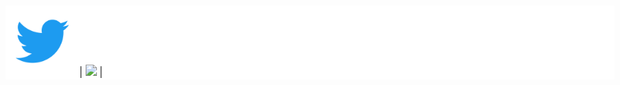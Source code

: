 <img src="https://raw.githubusercontent.com/liuyilong80880/icon-svg/refs/heads/main/images/svg/twitter.svg" width="100" /> | <img src="https://raw.githubusercontent.com/liuyilong80880/icon-svg/refs/heads/main/images/png/twitter.png" width="100" /> |